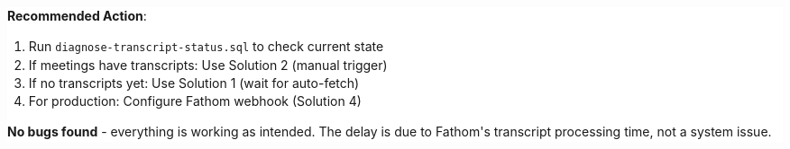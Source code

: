 **Recommended Action**:
1. Run `diagnose-transcript-status.sql` to check current state
2. If meetings have transcripts: Use Solution 2 (manual trigger)
3. If no transcripts yet: Use Solution 1 (wait for auto-fetch)
4. For production: Configure Fathom webhook (Solution 4)

**No bugs found** - everything is working as intended. The delay is due to Fathom's transcript processing time, not a system issue.
